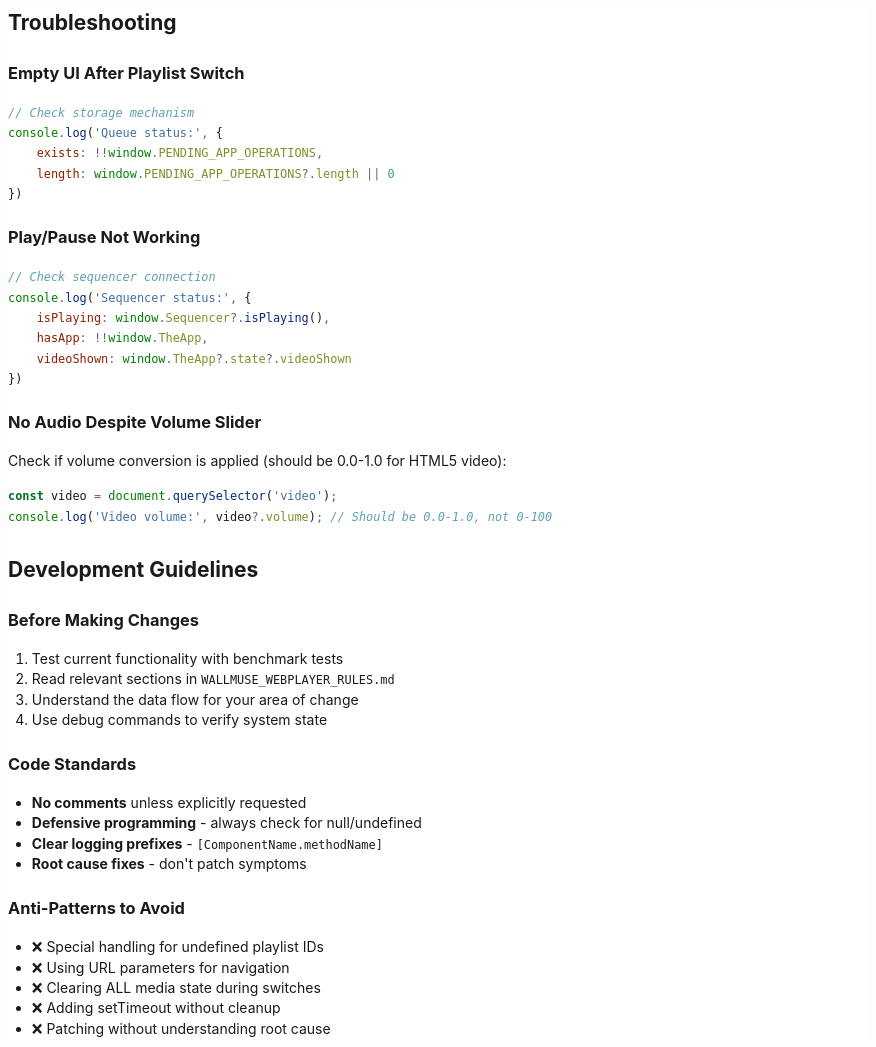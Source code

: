 ## Troubleshooting

### Empty UI After Playlist Switch
```javascript
// Check storage mechanism
console.log('Queue status:', {
    exists: !!window.PENDING_APP_OPERATIONS,
    length: window.PENDING_APP_OPERATIONS?.length || 0
})
```

### Play/Pause Not Working
```javascript
// Check sequencer connection
console.log('Sequencer status:', {
    isPlaying: window.Sequencer?.isPlaying(),
    hasApp: !!window.TheApp,
    videoShown: window.TheApp?.state?.videoShown
})
```

### No Audio Despite Volume Slider
Check if volume conversion is applied (should be 0.0-1.0 for HTML5 video):
```javascript
const video = document.querySelector('video');
console.log('Video volume:', video?.volume); // Should be 0.0-1.0, not 0-100
```

## Development Guidelines

### Before Making Changes
1. Test current functionality with benchmark tests
2. Read relevant sections in `WALLMUSE_WEBPLAYER_RULES.md`
3. Understand the data flow for your area of change
4. Use debug commands to verify system state

### Code Standards
- **No comments** unless explicitly requested
- **Defensive programming** - always check for null/undefined
- **Clear logging prefixes** - `[ComponentName.methodName]`
- **Root cause fixes** - don't patch symptoms

### Anti-Patterns to Avoid
- ❌ Special handling for undefined playlist IDs
- ❌ Using URL parameters for navigation
- ❌ Clearing ALL media state during switches
- ❌ Adding setTimeout without cleanup
- ❌ Patching without understanding root cause
